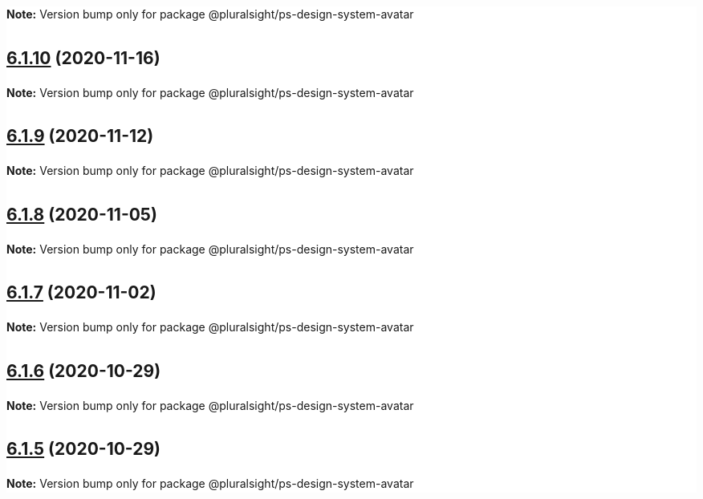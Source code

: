 **Note:** Version bump only for package @pluralsight/ps-design-system-avatar





## [6.1.10](https://github.com/pluralsight/design-system/compare/@pluralsight/ps-design-system-avatar@6.1.9...@pluralsight/ps-design-system-avatar@6.1.10) (2020-11-16)

**Note:** Version bump only for package @pluralsight/ps-design-system-avatar





## [6.1.9](https://github.com/pluralsight/design-system/compare/@pluralsight/ps-design-system-avatar@6.1.8...@pluralsight/ps-design-system-avatar@6.1.9) (2020-11-12)

**Note:** Version bump only for package @pluralsight/ps-design-system-avatar





## [6.1.8](https://github.com/pluralsight/design-system/compare/@pluralsight/ps-design-system-avatar@6.1.7...@pluralsight/ps-design-system-avatar@6.1.8) (2020-11-05)

**Note:** Version bump only for package @pluralsight/ps-design-system-avatar





## [6.1.7](https://github.com/pluralsight/design-system/compare/@pluralsight/ps-design-system-avatar@6.1.6...@pluralsight/ps-design-system-avatar@6.1.7) (2020-11-02)

**Note:** Version bump only for package @pluralsight/ps-design-system-avatar





## [6.1.6](https://github.com/pluralsight/design-system/compare/@pluralsight/ps-design-system-avatar@6.1.5...@pluralsight/ps-design-system-avatar@6.1.6) (2020-10-29)

**Note:** Version bump only for package @pluralsight/ps-design-system-avatar





## [6.1.5](https://github.com/pluralsight/design-system/compare/@pluralsight/ps-design-system-avatar@6.1.4...@pluralsight/ps-design-system-avatar@6.1.5) (2020-10-29)

**Note:** Version bump only for package @pluralsight/ps-design-system-avatar
